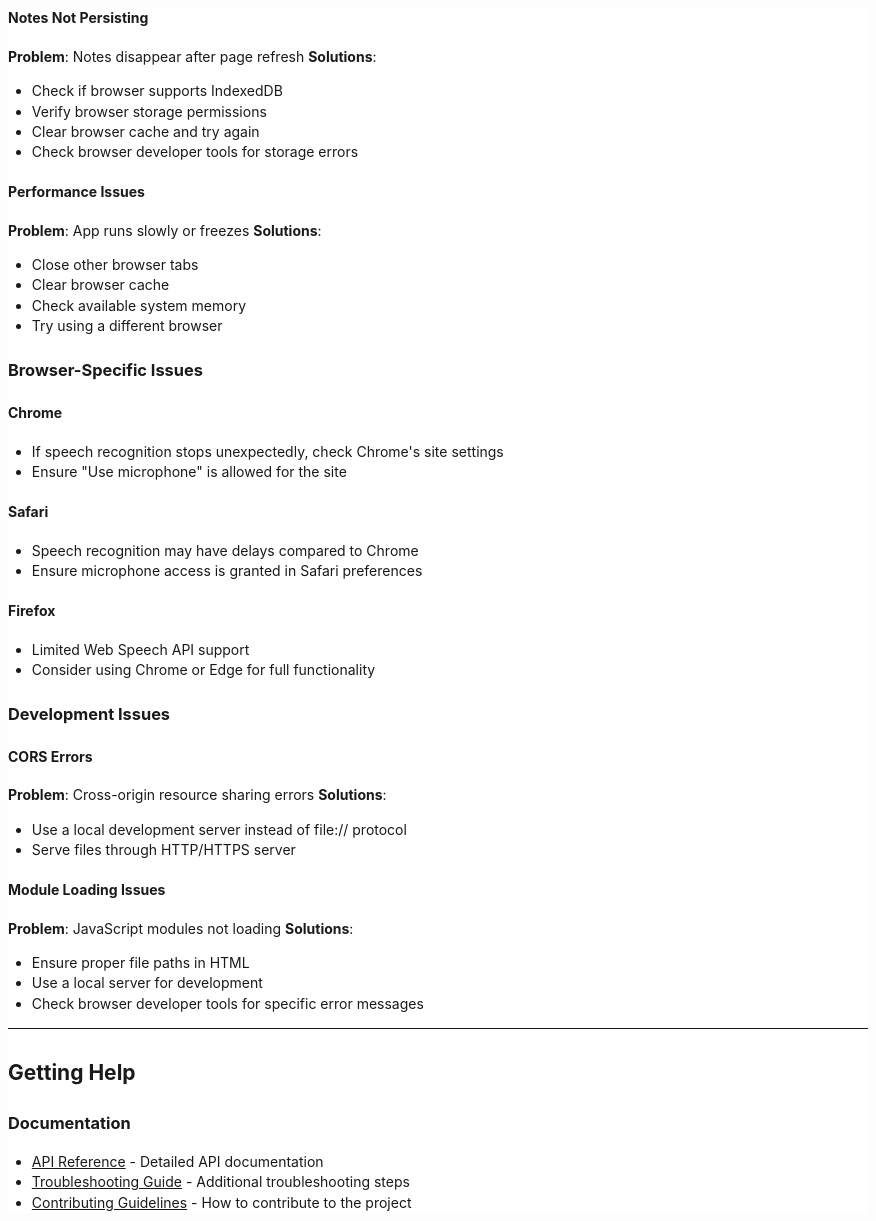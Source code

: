 #### Notes Not Persisting
**Problem**: Notes disappear after page refresh
**Solutions**:
- Check if browser supports IndexedDB
- Verify browser storage permissions
- Clear browser cache and try again
- Check browser developer tools for storage errors

#### Performance Issues
**Problem**: App runs slowly or freezes
**Solutions**:
- Close other browser tabs
- Clear browser cache
- Check available system memory
- Try using a different browser

### Browser-Specific Issues

#### Chrome
- If speech recognition stops unexpectedly, check Chrome's site settings
- Ensure "Use microphone" is allowed for the site

#### Safari
- Speech recognition may have delays compared to Chrome
- Ensure microphone access is granted in Safari preferences

#### Firefox
- Limited Web Speech API support
- Consider using Chrome or Edge for full functionality

### Development Issues

#### CORS Errors
**Problem**: Cross-origin resource sharing errors
**Solutions**:
- Use a local development server instead of file:// protocol
- Serve files through HTTP/HTTPS server

#### Module Loading Issues
**Problem**: JavaScript modules not loading
**Solutions**:
- Ensure proper file paths in HTML
- Use a local server for development
- Check browser developer tools for specific error messages

---

## Getting Help

### Documentation
- [API Reference](API_REFERENCE.md) - Detailed API documentation
- [Troubleshooting Guide](TROUBLESHOOTING.md) - Additional troubleshooting steps
- [Contributing Guidelines](CONTRIBUTING.md) - How to contribute to the project
